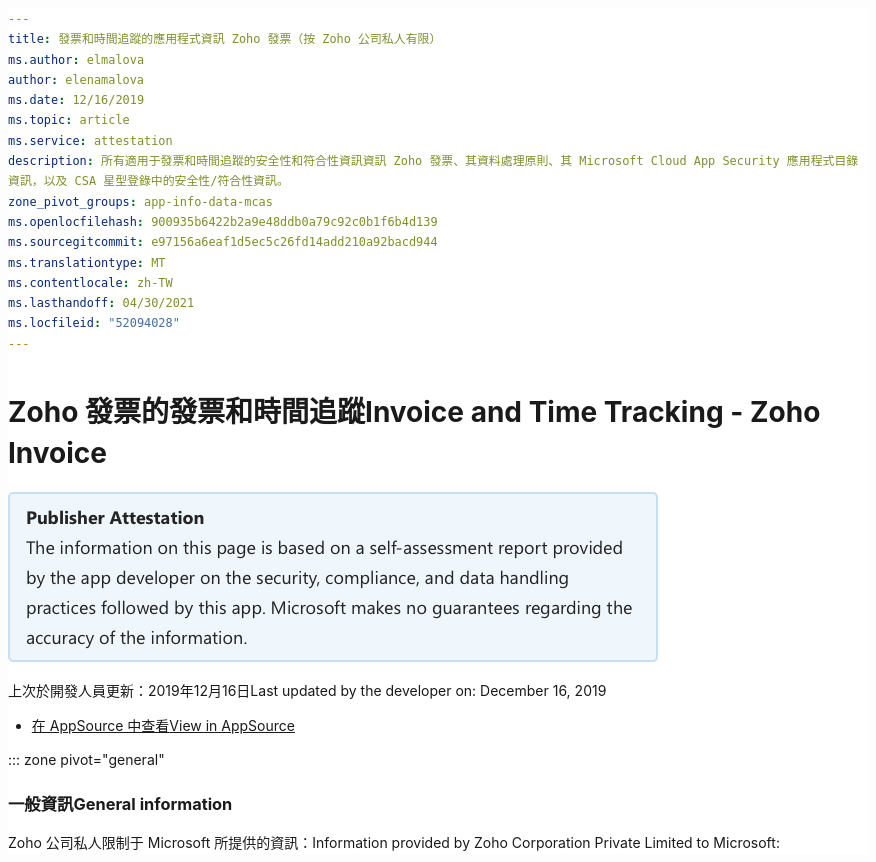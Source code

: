 ```yaml
---
title: 發票和時間追蹤的應用程式資訊 Zoho 發票（按 Zoho 公司私人有限）
ms.author: elmalova
author: elenamalova
ms.date: 12/16/2019
ms.topic: article
ms.service: attestation
description: 所有適用于發票和時間追蹤的安全性和符合性資訊資訊 Zoho 發票、其資料處理原則、其 Microsoft Cloud App Security 應用程式目錄資訊，以及 CSA 星型登錄中的安全性/符合性資訊。
zone_pivot_groups: app-info-data-mcas
ms.openlocfilehash: 900935b6422b2a9e48ddb0a79c92c0b1f6b4d139
ms.sourcegitcommit: e97156a6eaf1d5ec5c26fd14add210a92bacd944
ms.translationtype: MT
ms.contentlocale: zh-TW
ms.lasthandoff: 04/30/2021
ms.locfileid: "52094028"
---
```

# <a name="invoice-and-time-tracking---zoho-invoice"></a><span data-ttu-id="a3e7c-103">Zoho 發票的發票和時間追蹤</span><span class="sxs-lookup"><span data-stu-id="a3e7c-103">Invoice and Time Tracking - Zoho Invoice</span></span>

<p></p>
<img alt="Publisher Attestation: The information on this page is based on a self-assessment report provided by the app developer on the security, compliance, and data handling practices followed by this app. Microsoft makes no guarantees regarding the accuracy of the information." src="../media/attested.png" width="650" />
<p><span data-ttu-id="a3e7c-104">上次於開發人員更新：2019年12月16日</span><span class="sxs-lookup"><span data-stu-id="a3e7c-104">Last updated by the developer on: December 16, 2019</span></span></p>

* <span data-ttu-id="a3e7c-105"><a href="https://appsource.microsoft.com/product/office/WA104381067" target="_blank">在 AppSource 中查看</a></span><span class="sxs-lookup"><span data-stu-id="a3e7c-105"><a href="https://appsource.microsoft.com/product/office/WA104381067" target="_blank">View in AppSource</a></span></span>

::: zone pivot="general"

### <a name="general-information"></a><span data-ttu-id="a3e7c-106">一般資訊</span><span class="sxs-lookup"><span data-stu-id="a3e7c-106">General information</span></span>

<span data-ttu-id="a3e7c-107">Zoho 公司私人限制于 Microsoft 所提供的資訊：</span><span class="sxs-lookup"><span data-stu-id="a3e7c-107">Information provided by Zoho Corporation Private Limited to Microsoft:</span></span>

